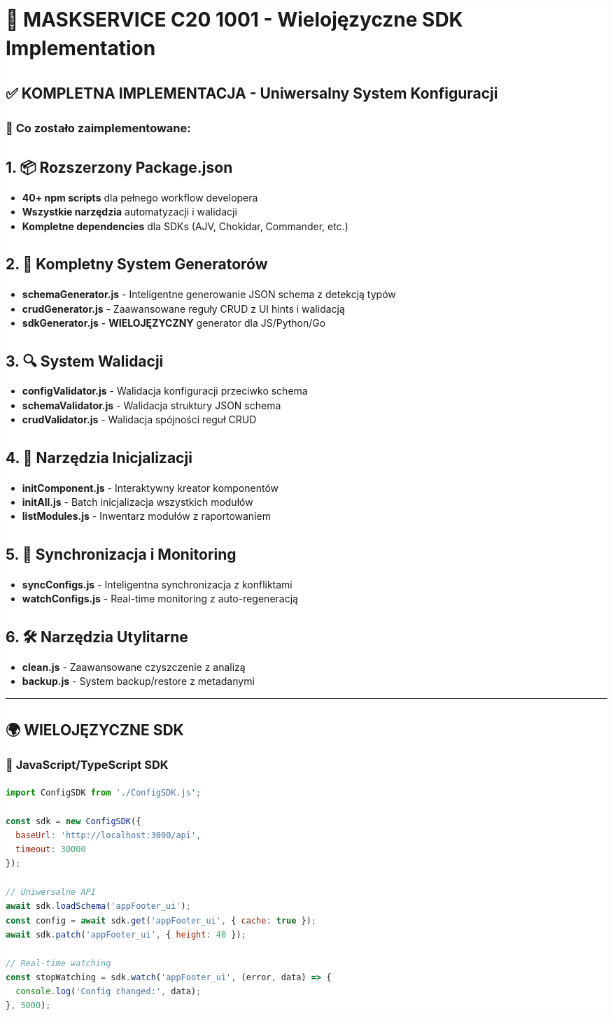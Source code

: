 # 🚀 MASKSERVICE C20 1001 - Wielojęzyczne SDK Implementation

## ✅ KOMPLETNA IMPLEMENTACJA - Uniwersalny System Konfiguracji

### 🎯 **Co zostało zaimplementowane:**

## 1. 📦 **Rozszerzony Package.json**
- **40+ npm scripts** dla pełnego workflow developera
- **Wszystkie narzędzia** automatyzacji i walidacji
- **Kompletne dependencies** dla SDKs (AJV, Chokidar, Commander, etc.)

## 2. 🔧 **Kompletny System Generatorów**
- **schemaGenerator.js** - Inteligentne generowanie JSON schema z detekcją typów
- **crudGenerator.js** - Zaawansowane reguły CRUD z UI hints i walidacją
- **sdkGenerator.js** - **WIELOJĘZYCZNY** generator dla JS/Python/Go

## 3. 🔍 **System Walidacji**
- **configValidator.js** - Walidacja konfiguracji przeciwko schema
- **schemaValidator.js** - Walidacja struktury JSON schema
- **crudValidator.js** - Walidacja spójności reguł CRUD

## 4. 🚀 **Narzędzia Inicjalizacji**
- **initComponent.js** - Interaktywny kreator komponentów
- **initAll.js** - Batch inicjalizacja wszystkich modułów
- **listModules.js** - Inwentarz modułów z raportowaniem

## 5. 🔄 **Synchronizacja i Monitoring**
- **syncConfigs.js** - Inteligentna synchronizacja z konfliktami
- **watchConfigs.js** - Real-time monitoring z auto-regeneracją

## 6. 🛠️ **Narzędzia Utylitarne**
- **clean.js** - Zaawansowane czyszczenie z analizą
- **backup.js** - System backup/restore z metadanymi

---

## 🌍 **WIELOJĘZYCZNE SDK**

### 📱 **JavaScript/TypeScript SDK**
```javascript
import ConfigSDK from './ConfigSDK.js';

const sdk = new ConfigSDK({
  baseUrl: 'http://localhost:3000/api',
  timeout: 30000
});

// Uniwersalne API
await sdk.loadSchema('appFooter_ui');
const config = await sdk.get('appFooter_ui', { cache: true });
await sdk.patch('appFooter_ui', { height: 40 });

// Real-time watching
const stopWatching = sdk.watch('appFooter_ui', (error, data) => {
  console.log('Config changed:', data);
}, 5000);
```